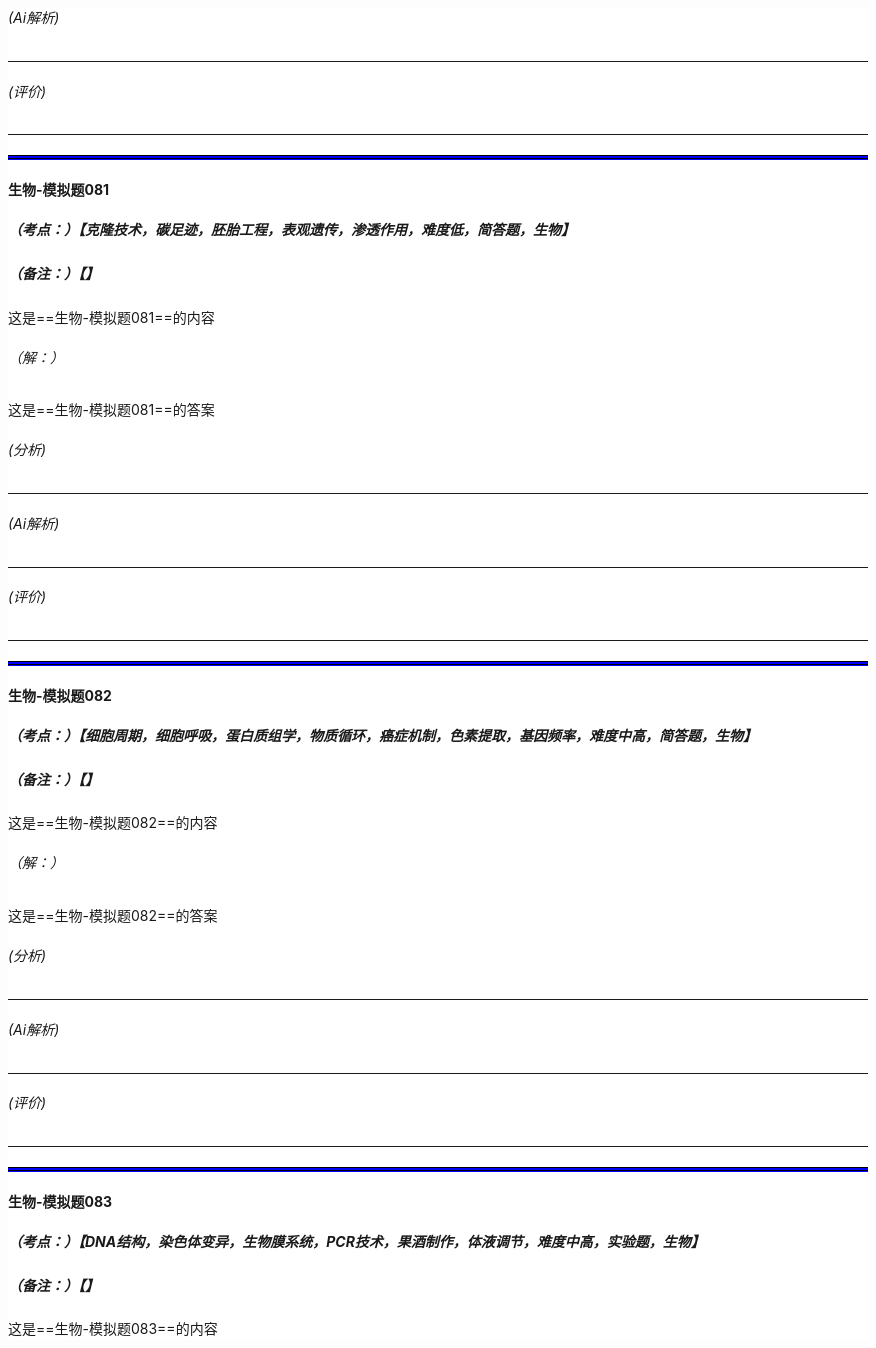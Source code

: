 ###### (Ai解析)
---

###### (评价)
---


<hr style="background-color: blue; border-top: 4px double #000; margin: 20px 0;">

#### 生物-模拟题081
##### （考点：）【克隆技术，碳足迹，胚胎工程，表观遗传，渗透作用，难度低，简答题，生物】
##### （备注：）【】
这是==生物-模拟题081==的内容

###### （解：）
这是==生物-模拟题081==的答案


###### (分析)
---

###### (Ai解析)
---

###### (评价)
---


<hr style="background-color: blue; border-top: 4px double #000; margin: 20px 0;">

#### 生物-模拟题082
##### （考点：）【细胞周期，细胞呼吸，蛋白质组学，物质循环，癌症机制，色素提取，基因频率，难度中高，简答题，生物】
##### （备注：）【】
这是==生物-模拟题082==的内容

###### （解：）
这是==生物-模拟题082==的答案


###### (分析)
---

###### (Ai解析)
---

###### (评价)
---


<hr style="background-color: blue; border-top: 4px double #000; margin: 20px 0;">

#### 生物-模拟题083
##### （考点：）【DNA结构，染色体变异，生物膜系统，PCR技术，果酒制作，体液调节，难度中高，实验题，生物】
##### （备注：）【】
这是==生物-模拟题083==的内容
